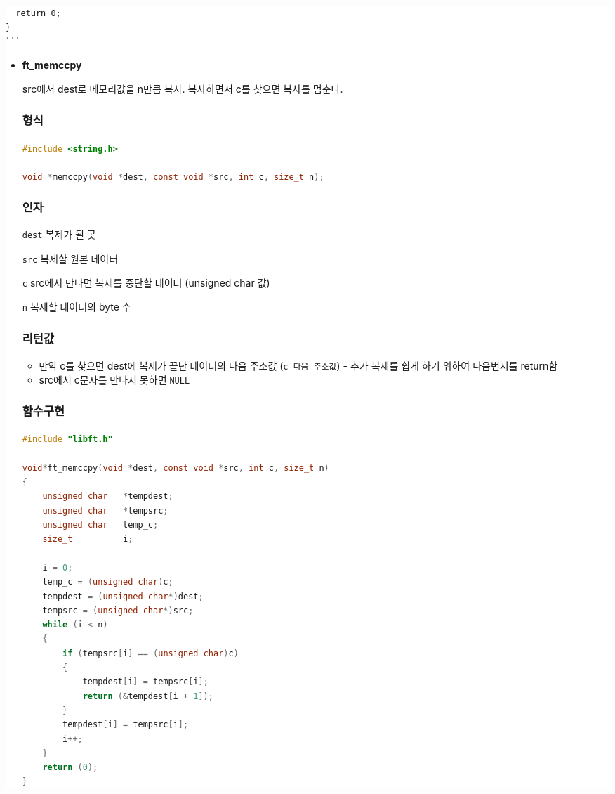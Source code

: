       return 0;
    }
    ```

- **ft_memccpy**

    src에서 dest로 메모리값을 n만큼 복사. 복사하면서 c를 찾으면 복사를 멈춘다. 

    ### **형식**

    ```c
    #include <string.h> 

    void *memccpy(void *dest, const void *src, int c, size_t n);
    ```

    ### **인자**

    `dest` 복제가 될 곳

    `src` 복제할 원본 데이터

    `c` src에서 만나면 복제를 중단할 데이터 (unsigned char 값)

    `n` 복제할 데이터의 byte 수

    ### **리턴값**

    - 만약 c를 찾으면 dest에 복제가 끝난 데이터의 다음 주소값 (`c 다음 주소값`) - 추가 복제를 쉽게 하기 위하여 다음번지를 return함
    - src에서 c문자를 만나지 못하면 `NULL`

    ### **함수구현**

    ```c
    #include "libft.h"

    void*ft_memccpy(void *dest, const void *src, int c, size_t n)
    {
    	unsigned char	*tempdest;
    	unsigned char	*tempsrc;
    	unsigned char	temp_c;
    	size_t			i;

    	i = 0;
    	temp_c = (unsigned char)c;
    	tempdest = (unsigned char*)dest;
    	tempsrc = (unsigned char*)src;
    	while (i < n)
    	{
    		if (tempsrc[i] == (unsigned char)c)
    		{
    			tempdest[i] = tempsrc[i];
    			return (&tempdest[i + 1]);
    		}
    		tempdest[i] = tempsrc[i];
    		i++;
    	}
    	return (0);
    }
    ```
